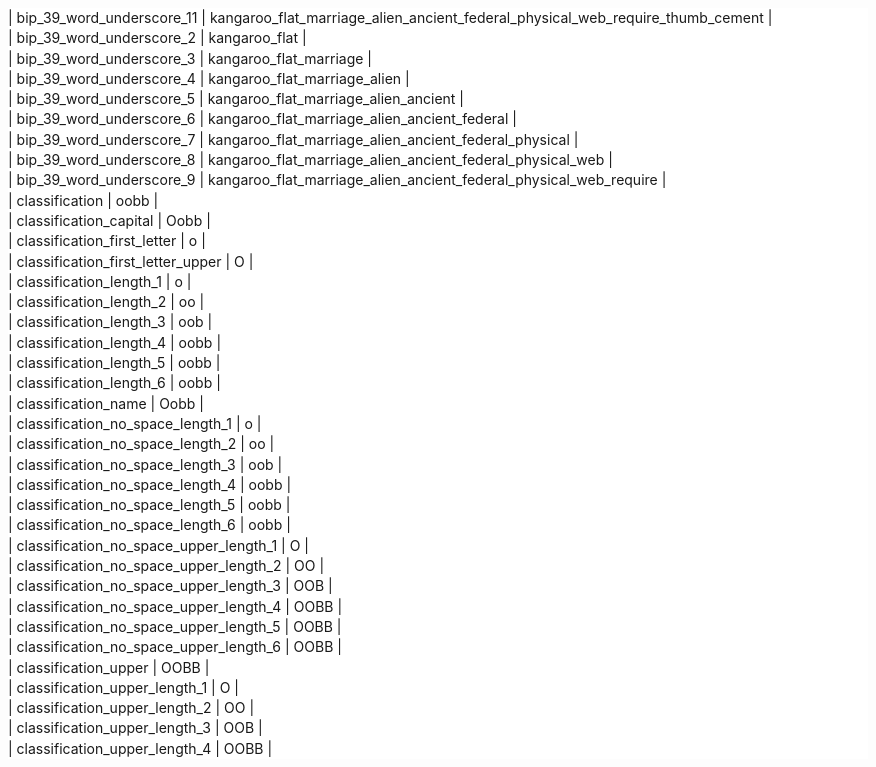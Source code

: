 | bip_39_word_underscore_11 | kangaroo_flat_marriage_alien_ancient_federal_physical_web_require_thumb_cement |  
| bip_39_word_underscore_2 | kangaroo_flat |  
| bip_39_word_underscore_3 | kangaroo_flat_marriage |  
| bip_39_word_underscore_4 | kangaroo_flat_marriage_alien |  
| bip_39_word_underscore_5 | kangaroo_flat_marriage_alien_ancient |  
| bip_39_word_underscore_6 | kangaroo_flat_marriage_alien_ancient_federal |  
| bip_39_word_underscore_7 | kangaroo_flat_marriage_alien_ancient_federal_physical |  
| bip_39_word_underscore_8 | kangaroo_flat_marriage_alien_ancient_federal_physical_web |  
| bip_39_word_underscore_9 | kangaroo_flat_marriage_alien_ancient_federal_physical_web_require |  
| classification | oobb |  
| classification_capital | Oobb |  
| classification_first_letter | o |  
| classification_first_letter_upper | O |  
| classification_length_1 | o |  
| classification_length_2 | oo |  
| classification_length_3 | oob |  
| classification_length_4 | oobb |  
| classification_length_5 | oobb |  
| classification_length_6 | oobb |  
| classification_name | Oobb |  
| classification_no_space_length_1 | o |  
| classification_no_space_length_2 | oo |  
| classification_no_space_length_3 | oob |  
| classification_no_space_length_4 | oobb |  
| classification_no_space_length_5 | oobb |  
| classification_no_space_length_6 | oobb |  
| classification_no_space_upper_length_1 | O |  
| classification_no_space_upper_length_2 | OO |  
| classification_no_space_upper_length_3 | OOB |  
| classification_no_space_upper_length_4 | OOBB |  
| classification_no_space_upper_length_5 | OOBB |  
| classification_no_space_upper_length_6 | OOBB |  
| classification_upper | OOBB |  
| classification_upper_length_1 | O |  
| classification_upper_length_2 | OO |  
| classification_upper_length_3 | OOB |  
| classification_upper_length_4 | OOBB |  
